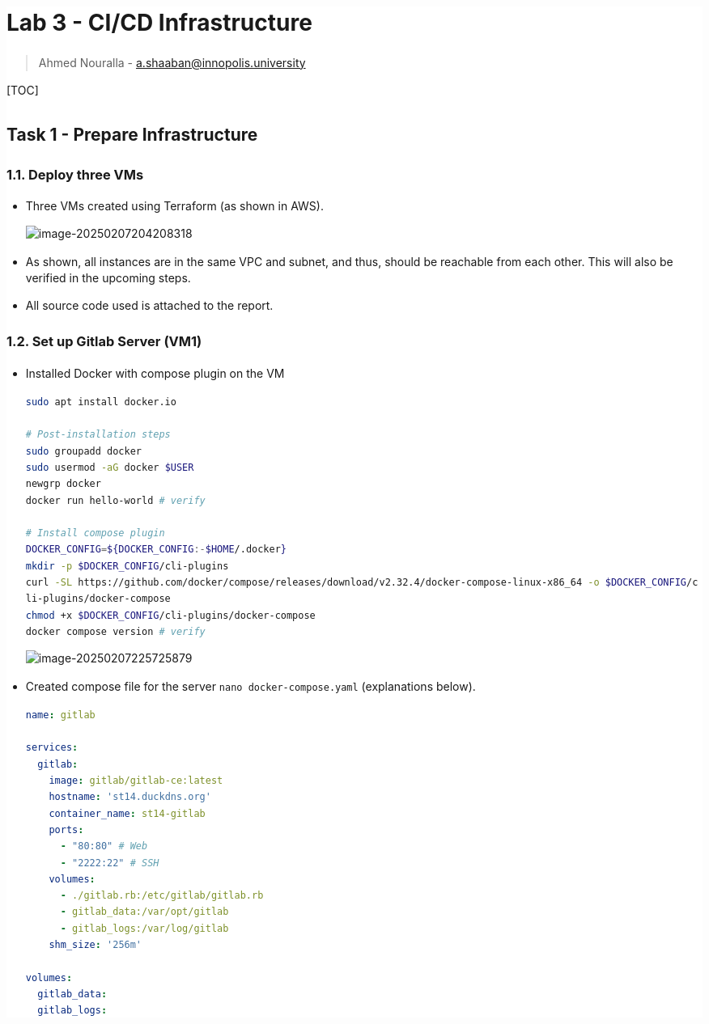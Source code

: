# Lab 3 - CI/CD Infrastructure

> Ahmed Nouralla - a.shaaban@innopolis.university

[TOC]

## Task 1 - Prepare Infrastructure

### 1.1. Deploy three VMs

- Three VMs created using Terraform (as shown in AWS).

  ![image-20250207204208318](https://i.imgur.com/EqdeWUW.png)

- As shown, all instances are in the same VPC and subnet, and thus, should be reachable from each other. This will also be verified in the upcoming steps.

- All source code used is attached to the report.

### 1.2. Set up Gitlab Server (VM1)

- Installed Docker with compose plugin on the VM

  ```bash
  sudo apt install docker.io
  
  # Post-installation steps
  sudo groupadd docker
  sudo usermod -aG docker $USER
  newgrp docker
  docker run hello-world # verify
  
  # Install compose plugin
  DOCKER_CONFIG=${DOCKER_CONFIG:-$HOME/.docker}
  mkdir -p $DOCKER_CONFIG/cli-plugins
  curl -SL https://github.com/docker/compose/releases/download/v2.32.4/docker-compose-linux-x86_64 -o $DOCKER_CONFIG/cli-plugins/docker-compose
  chmod +x $DOCKER_CONFIG/cli-plugins/docker-compose
  docker compose version # verify
  ```
  
  ![image-20250207225725879](https://i.imgur.com/i62eb1m.png)
  
- Created compose file for the server `nano docker-compose.yaml` (explanations below).

  ```yaml
  name: gitlab
  
  services:
    gitlab:
      image: gitlab/gitlab-ce:latest
      hostname: 'st14.duckdns.org'
      container_name: st14-gitlab
      ports:
        - "80:80" # Web
        - "2222:22" # SSH
      volumes:
        - ./gitlab.rb:/etc/gitlab/gitlab.rb
        - gitlab_data:/var/opt/gitlab
        - gitlab_logs:/var/log/gitlab
      shm_size: '256m'
  
  volumes:
    gitlab_data:
    gitlab_logs:
  ```